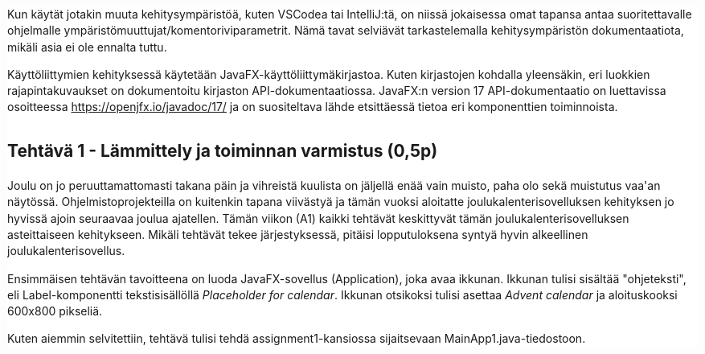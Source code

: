 Kun käytät jotakin muuta kehitysympäristöä, kuten VSCodea tai IntelliJ:tä, on niissä jokaisessa omat tapansa antaa suoritettavalle ohjelmalle ympäristömuuttujat/komentoriviparametrit. Nämä tavat selviävät tarkastelemalla kehitysympäristön dokumentaatiota, mikäli asia ei ole ennalta tuttu.

Käyttöliittymien kehityksessä käytetään JavaFX-käyttöliittymäkirjastoa. Kuten kirjastojen kohdalla yleensäkin, eri luokkien rajapintakuvaukset on dokumentoitu kirjaston API-dokumentaatiossa. JavaFX:n version 17 API-dokumentaatio on luettavissa osoitteessa <https://openjfx.io/javadoc/17/> ja on suositeltava lähde etsittäessä tietoa eri komponenttien toiminnoista.

## Tehtävä 1 - Lämmittely ja toiminnan varmistus (0,5p)
Joulu on jo peruuttamattomasti takana päin ja vihreistä kuulista on jäljellä enää vain muisto, paha olo sekä muistutus vaa'an näytössä. Ohjelmistoprojekteilla on kuitenkin tapana viivästyä ja tämän vuoksi aloitatte joulukalenterisovelluksen kehityksen jo hyvissä ajoin seuraavaa joulua ajatellen. Tämän viikon (A1) kaikki tehtävät keskittyvät tämän joulukalenterisovelluksen asteittaiseen kehitykseen. Mikäli tehtävät tekee järjestyksessä, pitäisi lopputuloksena syntyä hyvin alkeellinen joulukalenterisovellus.

Ensimmäisen tehtävän tavoitteena on luoda JavaFX-sovellus (Application), joka avaa ikkunan. Ikkunan tulisi sisältää "ohjeteksti", eli Label-komponentti tekstisisällöllä *Placeholder for calendar*. Ikkunan otsikoksi tulisi asettaa *Advent calendar* ja aloituskooksi 600x800 pikseliä.

Kuten aiemmin selvitettiin, tehtävä tulisi tehdä assignment1-kansiossa sijaitsevaan MainApp1.java-tiedostoon.
